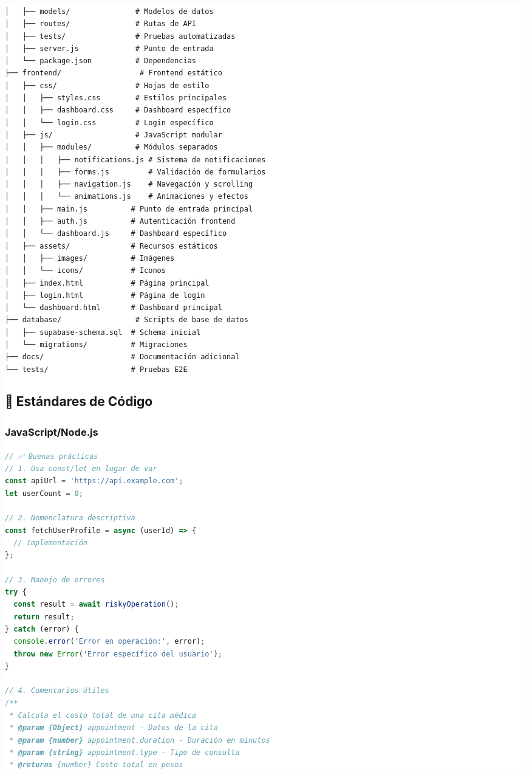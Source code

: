 ```
│   ├── models/               # Modelos de datos
│   ├── routes/               # Rutas de API
│   ├── tests/                # Pruebas automatizadas
│   ├── server.js             # Punto de entrada
│   └── package.json          # Dependencias
├── frontend/                  # Frontend estático
│   ├── css/                  # Hojas de estilo
│   │   ├── styles.css        # Estilos principales
│   │   ├── dashboard.css     # Dashboard específico
│   │   └── login.css         # Login específico
│   ├── js/                   # JavaScript modular
│   │   ├── modules/          # Módulos separados
│   │   │   ├── notifications.js # Sistema de notificaciones
│   │   │   ├── forms.js         # Validación de formularios
│   │   │   ├── navigation.js    # Navegación y scrolling
│   │   │   └── animations.js    # Animaciones y efectos
│   │   ├── main.js          # Punto de entrada principal
│   │   ├── auth.js          # Autenticación frontend
│   │   └── dashboard.js     # Dashboard específico
│   ├── assets/              # Recursos estáticos
│   │   ├── images/          # Imágenes
│   │   └── icons/           # Iconos
│   ├── index.html           # Página principal
│   ├── login.html           # Página de login
│   └── dashboard.html       # Dashboard principal
├── database/                 # Scripts de base de datos
│   ├── supabase-schema.sql  # Schema inicial
│   └── migrations/          # Migraciones
├── docs/                    # Documentación adicional
└── tests/                   # Pruebas E2E
```

## 📝 Estándares de Código

### JavaScript/Node.js

```javascript
// ✅ Buenas prácticas
// 1. Usa const/let en lugar de var
const apiUrl = 'https://api.example.com';
let userCount = 0;

// 2. Nomenclatura descriptiva
const fetchUserProfile = async (userId) => {
  // Implementación
};

// 3. Manejo de errores
try {
  const result = await riskyOperation();
  return result;
} catch (error) {
  console.error('Error en operación:', error);
  throw new Error('Error específico del usuario');
}

// 4. Comentarios útiles
/**
 * Calcula el costo total de una cita médica
 * @param {Object} appointment - Datos de la cita
 * @param {number} appointment.duration - Duración en minutos
 * @param {string} appointment.type - Tipo de consulta
 * @returns {number} Costo total en pesos
```